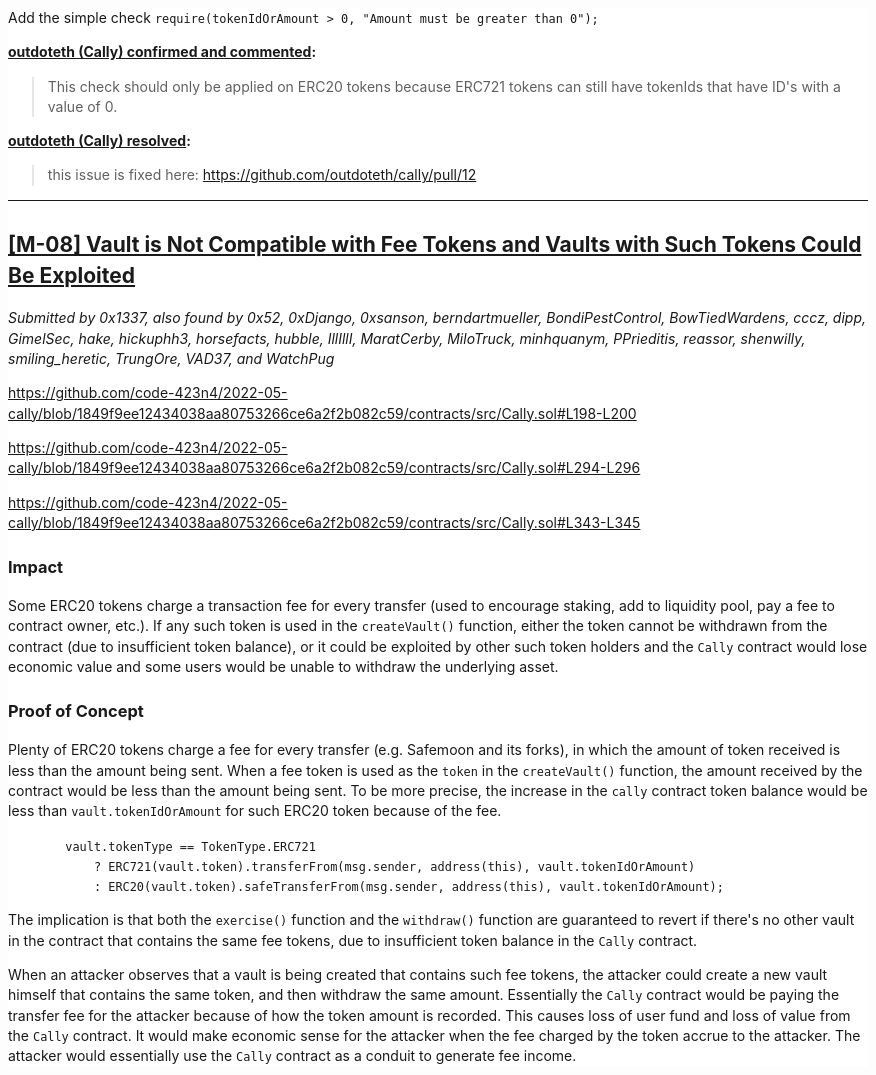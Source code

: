 Add the simple check `require(tokenIdOrAmount > 0, "Amount must be greater than 0");`

**[outdoteth (Cally) confirmed and commented](https://github.com/code-423n4/2022-05-cally-findings/issues/91#issuecomment-1126912009):**
 > This check should only be applied on ERC20 tokens because ERC721 tokens can still have tokenIds that have ID's with a value of 0.

**[outdoteth (Cally) resolved](https://github.com/code-423n4/2022-05-cally-findings/issues/91#issuecomment-1129154306):**
 > this issue is fixed here: https://github.com/outdoteth/cally/pull/12



***

## [[M-08] Vault is Not Compatible with Fee Tokens and Vaults with Such Tokens Could Be Exploited](https://github.com/code-423n4/2022-05-cally-findings/issues/61)
_Submitted by 0x1337, also found by 0x52, 0xDjango, 0xsanson, berndartmueller, BondiPestControl, BowTiedWardens, cccz, dipp, GimelSec, hake, hickuphh3, horsefacts, hubble, IllIllI, MaratCerby, MiloTruck, minhquanym, PPrieditis, reassor, shenwilly, smiling_heretic, TrungOre, VAD37, and WatchPug_

<https://github.com/code-423n4/2022-05-cally/blob/1849f9ee12434038aa80753266ce6a2f2b082c59/contracts/src/Cally.sol#L198-L200>

<https://github.com/code-423n4/2022-05-cally/blob/1849f9ee12434038aa80753266ce6a2f2b082c59/contracts/src/Cally.sol#L294-L296>

<https://github.com/code-423n4/2022-05-cally/blob/1849f9ee12434038aa80753266ce6a2f2b082c59/contracts/src/Cally.sol#L343-L345>

### Impact

Some ERC20 tokens charge a transaction fee for every transfer (used to encourage staking, add to liquidity pool, pay a fee to contract owner, etc.). If any such token is used in the `createVault()` function, either the token cannot be withdrawn from the contract (due to insufficient token balance), or it could be exploited by other such token holders and the `Cally` contract would lose economic value and some users would be unable to withdraw the underlying asset.

### Proof of Concept

Plenty of ERC20 tokens charge a fee for every transfer (e.g. Safemoon and its forks), in which the amount of token received is less than the amount being sent. When a fee token is used as the `token` in the `createVault()` function, the amount received by the contract would be less than the amount being sent. To be more precise, the increase in the `cally` contract token balance would be less than `vault.tokenIdOrAmount` for such ERC20 token because of the fee.

            vault.tokenType == TokenType.ERC721
                ? ERC721(vault.token).transferFrom(msg.sender, address(this), vault.tokenIdOrAmount)
                : ERC20(vault.token).safeTransferFrom(msg.sender, address(this), vault.tokenIdOrAmount);

The implication is that both the `exercise()` function and the `withdraw()` function are guaranteed to revert if there's no other vault in the contract that contains the same fee tokens, due to insufficient token balance in the `Cally` contract.

When an attacker observes that a vault is being created that contains such fee tokens, the attacker could create a new vault himself that contains the same token, and then withdraw the same amount. Essentially the `Cally` contract would be paying the transfer fee for the attacker because of how the token amount is recorded. This causes loss of user fund and loss of value from the `Cally` contract. It would make economic sense for the attacker when the fee charged by the token accrue to the attacker. The attacker would essentially use the `Cally` contract as a conduit to generate fee income.
